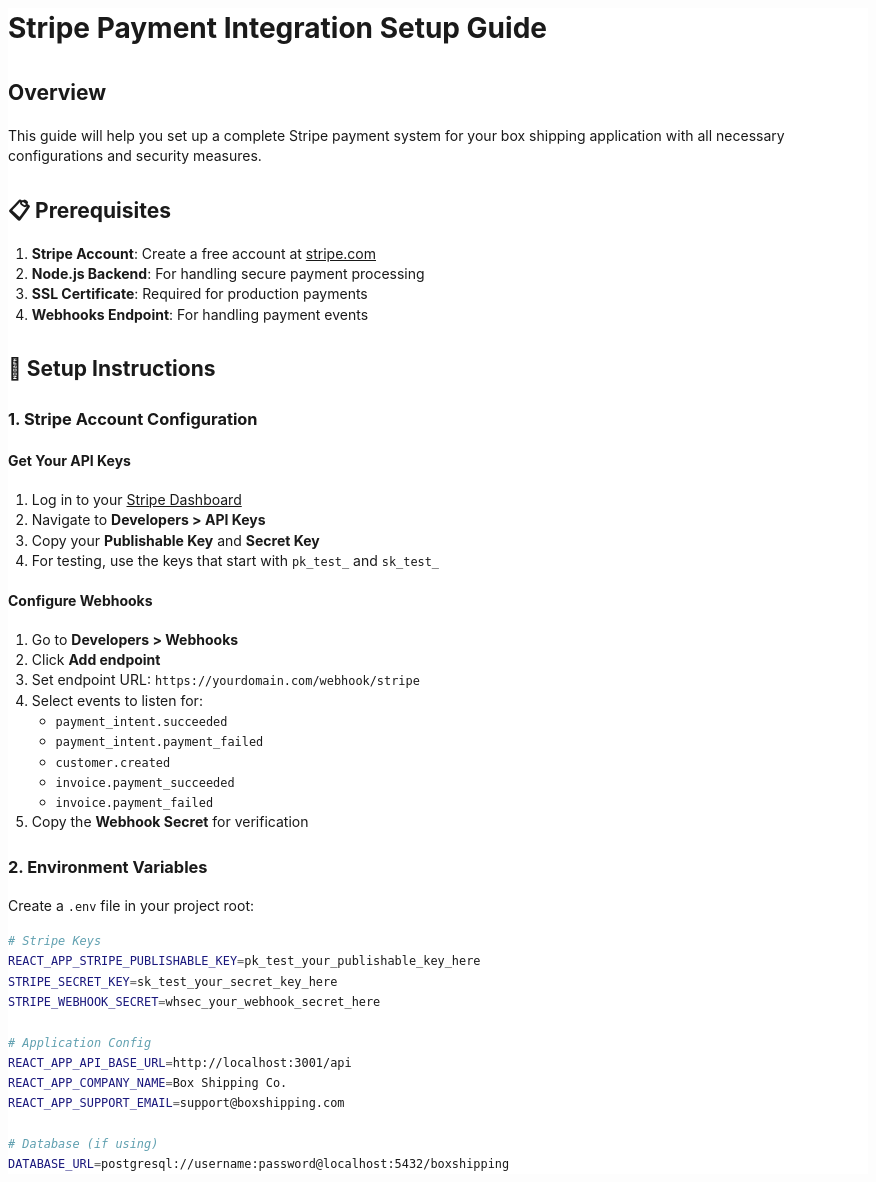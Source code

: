 # Stripe Payment Integration Setup Guide

## Overview
This guide will help you set up a complete Stripe payment system for your box shipping application with all necessary configurations and security measures.

## 📋 Prerequisites

1. **Stripe Account**: Create a free account at [stripe.com](https://stripe.com)
2. **Node.js Backend**: For handling secure payment processing
3. **SSL Certificate**: Required for production payments
4. **Webhooks Endpoint**: For handling payment events

## 🔧 Setup Instructions

### 1. Stripe Account Configuration

#### Get Your API Keys
1. Log in to your [Stripe Dashboard](https://dashboard.stripe.com)
2. Navigate to **Developers > API Keys**
3. Copy your **Publishable Key** and **Secret Key**
4. For testing, use the keys that start with `pk_test_` and `sk_test_`

#### Configure Webhooks
1. Go to **Developers > Webhooks**
2. Click **Add endpoint**
3. Set endpoint URL: `https://yourdomain.com/webhook/stripe`
4. Select events to listen for:
   - `payment_intent.succeeded`
   - `payment_intent.payment_failed`
   - `customer.created`
   - `invoice.payment_succeeded`
   - `invoice.payment_failed`
5. Copy the **Webhook Secret** for verification

### 2. Environment Variables

Create a `.env` file in your project root:

```bash
# Stripe Keys
REACT_APP_STRIPE_PUBLISHABLE_KEY=pk_test_your_publishable_key_here
STRIPE_SECRET_KEY=sk_test_your_secret_key_here
STRIPE_WEBHOOK_SECRET=whsec_your_webhook_secret_here

# Application Config
REACT_APP_API_BASE_URL=http://localhost:3001/api
REACT_APP_COMPANY_NAME=Box Shipping Co.
REACT_APP_SUPPORT_EMAIL=support@boxshipping.com

# Database (if using)
DATABASE_URL=postgresql://username:password@localhost:5432/boxshipping
```
